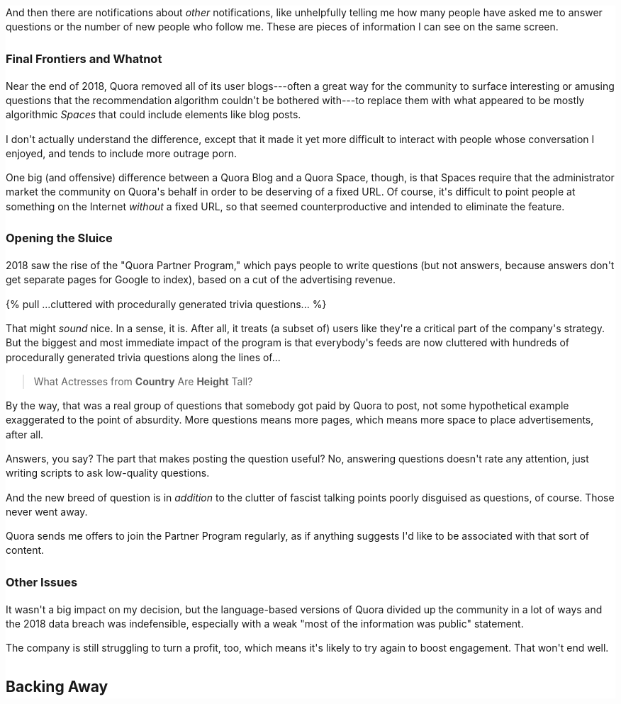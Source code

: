 And then there are notifications about *other* notifications, like unhelpfully telling me how many people have asked me to answer questions or the number of new people who follow me.  These are pieces of information I can see on the same screen.

### Final Frontiers and Whatnot

Near the end of 2018, Quora removed all of its user blogs---often a great way for the community to surface interesting or amusing questions that the recommendation algorithm couldn't be bothered with---to replace them with what appeared to be mostly algorithmic *Spaces* that could include elements like blog posts.

I don't actually understand the difference, except that it made it yet more difficult to interact with people whose conversation I enjoyed, and tends to include more outrage porn.

One big (and offensive) difference between a Quora Blog and a Quora Space, though, is that Spaces require that the administrator market the community on Quora's behalf in order to be deserving of a fixed URL.  Of course, it's difficult to point people at something on the Internet *without* a fixed URL, so that seemed counterproductive and intended to eliminate the feature.

### Opening the Sluice

2018 saw the rise of the "Quora Partner Program," which pays people to write questions (but not answers, because answers don't get separate pages for Google to index), based on a cut of the advertising revenue.

{% pull ...cluttered with procedurally generated trivia questions... %}

That might *sound* nice.  In a sense, it is.  After all, it treats (a subset of) users like they're a critical part of the company's strategy.  But the biggest and most immediate impact of the program is that everybody's feeds are now cluttered with hundreds of procedurally generated trivia questions along the lines of...

 > What Actresses from **Country** Are **Height** Tall?

By the way, that was a real group of questions that somebody got paid by Quora to post, not some hypothetical example exaggerated to the point of absurdity.  More questions means more pages, which means more space to place advertisements, after all.

Answers, you say?  The part that makes posting the question useful?  No, answering questions doesn't rate any attention, just writing scripts to ask low-quality questions.

And the new breed of question is in *addition* to the clutter of fascist talking points poorly disguised as questions, of course.  Those never went away.

Quora sends me offers to join the Partner Program regularly, as if anything suggests I'd like to be associated with that sort of content.

### Other Issues

It wasn't a big impact on my decision, but the language-based versions of Quora divided up the community in a lot of ways and the 2018 data breach was indefensible, especially with a weak "most of the information was public" statement.

The company is still struggling to turn a profit, too, which means it's likely to try again to boost engagement.  That won't end well.

## Backing Away

